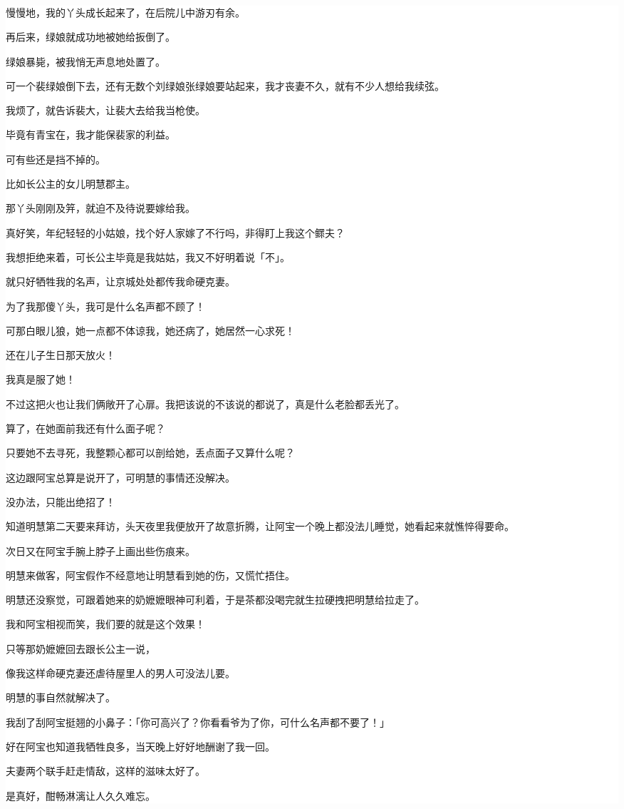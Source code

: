 慢慢地，我的丫头成长起来了，在后院儿中游刃有余。

再后来，绿娘就成功地被她给扳倒了。

绿娘暴毙，被我悄无声息地处置了。

可一个裴绿娘倒下去，还有无数个刘绿娘张绿娘要站起来，我才丧妻不久，就有不少人想给我续弦。

我烦了，就告诉裴大，让裴大去给我当枪使。

毕竟有青宝在，我才能保裴家的利益。

可有些还是挡不掉的。

比如长公主的女儿明慧郡主。

那丫头刚刚及笄，就迫不及待说要嫁给我。

真好笑，年纪轻轻的小姑娘，找个好人家嫁了不行吗，非得盯上我这个鳏夫？

我想拒绝来着，可长公主毕竟是我姑姑，我又不好明着说「不」。

就只好牺牲我的名声，让京城处处都传我命硬克妻。

为了我那傻丫头，我可是什么名声都不顾了！

可那白眼儿狼，她一点都不体谅我，她还病了，她居然一心求死！

还在儿子生日那天放火！

我真是服了她！

不过这把火也让我们俩敞开了心扉。我把该说的不该说的都说了，真是什么老脸都丢光了。

算了，在她面前我还有什么面子呢？

只要她不去寻死，我整颗心都可以剖给她，丢点面子又算什么呢？

这边跟阿宝总算是说开了，可明慧的事情还没解决。

没办法，只能出绝招了！

知道明慧第二天要来拜访，头天夜里我便放开了故意折腾，让阿宝一个晚上都没法儿睡觉，她看起来就憔悴得要命。

次日又在阿宝手腕上脖子上画出些伤痕来。

明慧来做客，阿宝假作不经意地让明慧看到她的伤，又慌忙捂住。

明慧还没察觉，可跟着她来的奶嬷嬷眼神可利着，于是茶都没喝完就生拉硬拽把明慧给拉走了。

我和阿宝相视而笑，我们要的就是这个效果！

只等那奶嬷嬷回去跟长公主一说，

像我这样命硬克妻还虐待屋里人的男人可没法儿要。

明慧的事自然就解决了。

我刮了刮阿宝挺翘的小鼻子：「你可高兴了？你看看爷为了你，可什么名声都不要了！」

好在阿宝也知道我牺牲良多，当天晚上好好地酬谢了我一回。

夫妻两个联手赶走情敌，这样的滋味太好了。

是真好，酣畅淋漓让人久久难忘。
